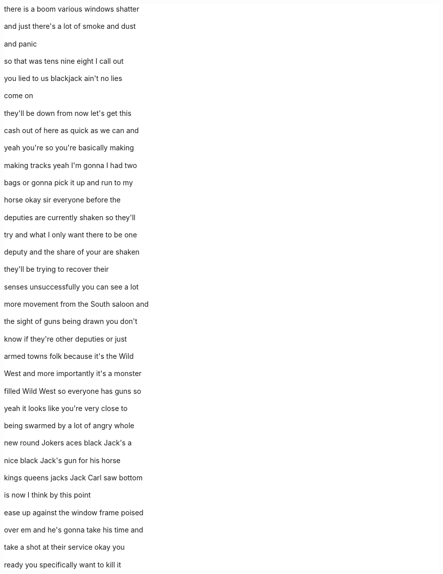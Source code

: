 there is a boom various windows shatter

and just there's a lot of smoke and dust

and panic

so that was tens nine eight I call out

you lied to us blackjack ain't no lies

come on

they'll be down from now let's get this

cash out of here as quick as we can and

yeah you're so you're basically making

making tracks yeah I'm gonna I had two

bags or gonna pick it up and run to my

horse okay sir everyone before the

deputies are currently shaken so they'll

try and what I only want there to be one

deputy and the share of your are shaken

they'll be trying to recover their

senses unsuccessfully you can see a lot

more movement from the South saloon and

the sight of guns being drawn you don't

know if they're other deputies or just

armed towns folk because it's the Wild

West and more importantly it's a monster

filled Wild West so everyone has guns so

yeah it looks like you're very close to

being swarmed by a lot of angry whole

new round Jokers aces black Jack's a

nice black Jack's gun for his horse

kings queens jacks Jack Carl saw bottom

is now I think by this point

ease up against the window frame poised

over em and he's gonna take his time and

take a shot at their service okay you

ready you specifically want to kill it
